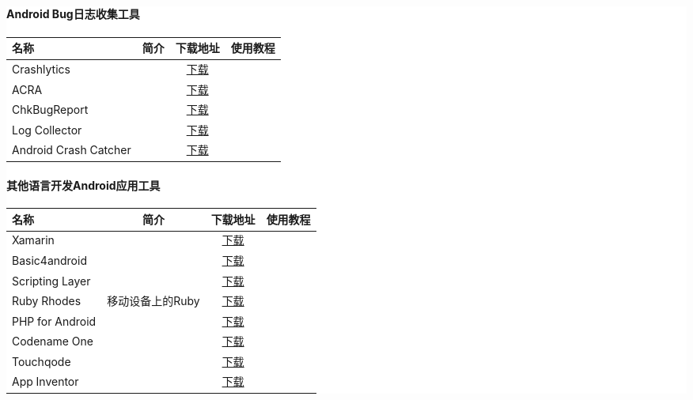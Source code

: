 [Umeng多渠道打包工具]:https://github.com/umeng/umeng-muti-channel-build-tool
[AppTools]:https://github.com/wubo/apptools
[package_tool]:https://github.com/ahui2823/package_tool
[RyApkTool]:http://blog.csdn.net/rydiy/article/details/7901564
[兰贝壳儿]:http://www.orchidshell.com


[兰贝壳教程]:http://www.orchidshell.com/Instructions/OchidShellInstructions.htm

#### Android Bug日志收集工具

| 名称              |      简介         |         下载地址            |    使用教程      |
|:-----------------|------------------|:--------------------------:|:---------------:|
| Crashlytics      |                  | [下载][Crashlytics]         |                 |
| ACRA             |                  | [下载][ACRA]                |                 |
| ChkBugReport     |                  | [下载][ChkBugReport]        |                 |
| Log Collector    |                  | [下载][Log Collector]       |                 |
| Android Crash Catcher|              | [下载][Android Crash Catcher] |                 |

[Crashlytics]:http://try.crashlytics.com
[ACRA]:https://github.com/ACRA/acra
[ChkBugReport]:https://github.com/sonyxperiadev/ChkBugReport
[Log Collector]:https://code.google.com/p/android-log-collector/
[Android Crash Catcher]:https://github.com/netcook/crash-catcher

#### 其他语言开发Android应用工具

| 名称              |      简介         |         下载地址            |    使用教程      |
|:-----------------|------------------|:--------------------------:|:---------------:|
| Xamarin          |                  | [下载][Xamarin]             |                 |
| Basic4android    |                  | [下载][Basic4android]       |                 |
| Scripting Layer  |                  | [下载][Scripting Layer]     |                 |
| Ruby Rhodes      |  移动设备上的Ruby  | [下载][RubyRhodes]          |                 |
| PHP for Android  |                  | [下载][PHP for Android]     |                 |
| Codename One     |                  | [下载][Codename One]        |                 |
| Touchqode        |                  | [下载][Codename One]        |                 |
| App Inventor     |                  | [下载][Codename One]        |                 |

[Xamarin]:http://xamarin.com
[Basic4android]:http://www.basic4ppc.com/index.html
[Scripting Layer]:https://code.google.com/p/android-scripting/
[RubyRhodes]:http://rhomobile.com
[PHP for Android]:http://www.phpforandroid.net/doku.php
[Codename One]:http://www.codenameone.com/index.html
[Touchqode]:http://www.touchqode.com/index.htm
[App Inventor]:https://code.google.com/p/app-inventor-releases/
